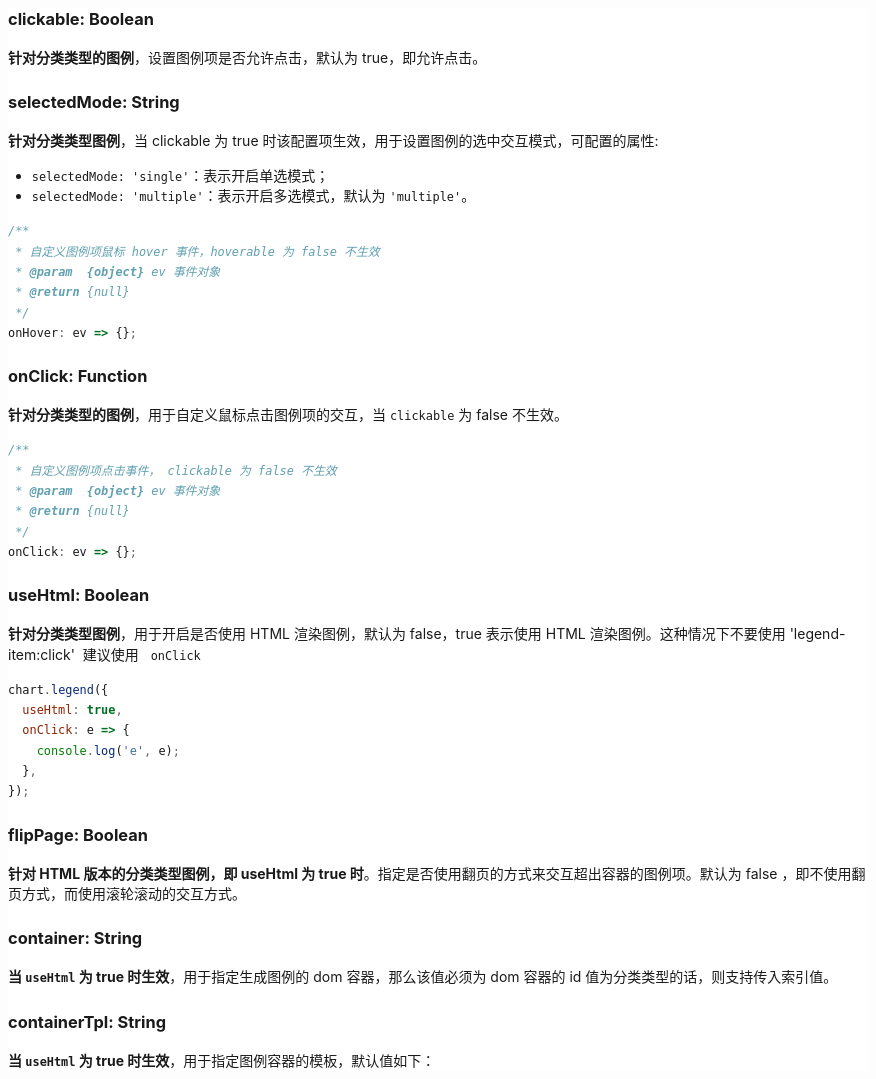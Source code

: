 ### clickable: Boolean
**针对分类类型的图例**，设置图例项是否允许点击，默认为 true，即允许点击。

### selectedMode: String
**针对分类类型图例**，当 clickable 为 true 时该配置项生效，用于设置图例的选中交互模式，可配置的属性:

- `selectedMode: 'single'`：表示开启单选模式；
- `selectedMode: 'multiple'`：表示开启多选模式，默认为 `'multiple'`。

```javascript
/**
 * 自定义图例项鼠标 hover 事件，hoverable 为 false 不生效
 * @param  {object} ev 事件对象
 * @return {null}
 */
onHover: ev => {};
```

### onClick: Function
**针对分类类型的图例**，用于自定义鼠标点击图例项的交互，当 `clickable` 为 false 不生效。

```javascript
/**
 * 自定义图例项点击事件， clickable 为 false 不生效
 * @param  {object} ev 事件对象
 * @return {null}
 */
onClick: ev => {};
```

### useHtml: Boolean
**针对分类类型图例**，用于开启是否使用 HTML 渲染图例，默认为 false，true 表示使用 HTML 渲染图例。这种情况下不要使用 'legend-item:click'  建议使用   `onClick`

```javascript
chart.legend({
  useHtml: true,
  onClick: e => {
    console.log('e', e);
  },
});
```

### flipPage: Boolean
**针对 HTML 版本的分类类型图例，即 useHtml 为 true 时**。指定是否使用翻页的方式来交互超出容器的图例项。默认为 false ，即不使用翻页方式，而使用滚轮滚动的交互方式。

### container: String
**当 `useHtml` 为 true 时生效**，用于指定生成图例的 dom 容器，那么该值必须为 dom 容器的 id 值为分类类型的话，则支持传入索引值。

### containerTpl: String
**当 `useHtml` 为 true 时生效**，用于指定图例容器的模板，默认值如下：
